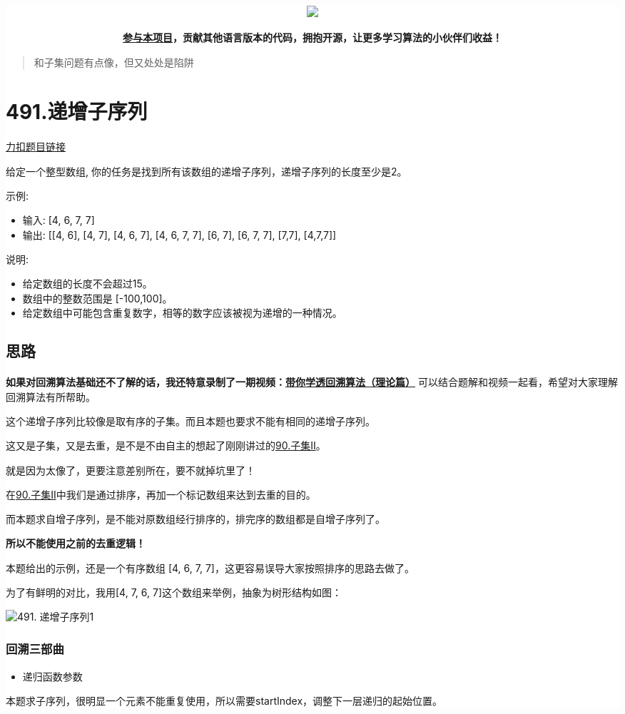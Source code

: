 <p align="center">
<a href="https://programmercarl.com/other/kstar.html" target="_blank">
  <img src="https://code-thinking-1253855093.file.myqcloud.com/pics/20210924105952.png" width="1000"/>
</a>
<p align="center"><strong><a href="https://mp.weixin.qq.com/s/tqCxrMEU-ajQumL1i8im9A">参与本项目</a>，贡献其他语言版本的代码，拥抱开源，让更多学习算法的小伙伴们收益！</strong></p>


> 和子集问题有点像，但又处处是陷阱

# 491.递增子序列

[力扣题目链接](https://leetcode-cn.com/problems/increasing-subsequences/)

给定一个整型数组, 你的任务是找到所有该数组的递增子序列，递增子序列的长度至少是2。

示例:

* 输入: [4, 6, 7, 7]
* 输出: [[4, 6], [4, 7], [4, 6, 7], [4, 6, 7, 7], [6, 7], [6, 7, 7], [7,7], [4,7,7]]

说明:
* 给定数组的长度不会超过15。
* 数组中的整数范围是 [-100,100]。
* 给定数组中可能包含重复数字，相等的数字应该被视为递增的一种情况。


## 思路

**如果对回溯算法基础还不了解的话，我还特意录制了一期视频：[带你学透回溯算法（理论篇）](https://www.bilibili.com/video/BV1cy4y167mM/)**  可以结合题解和视频一起看，希望对大家理解回溯算法有所帮助。


这个递增子序列比较像是取有序的子集。而且本题也要求不能有相同的递增子序列。

这又是子集，又是去重，是不是不由自主的想起了刚刚讲过的[90.子集II](https://programmercarl.com/0090.子集II.html)。

就是因为太像了，更要注意差别所在，要不就掉坑里了！

在[90.子集II](https://programmercarl.com/0090.子集II.html)中我们是通过排序，再加一个标记数组来达到去重的目的。

而本题求自增子序列，是不能对原数组经行排序的，排完序的数组都是自增子序列了。

**所以不能使用之前的去重逻辑！**

本题给出的示例，还是一个有序数组 [4, 6, 7, 7]，这更容易误导大家按照排序的思路去做了。

为了有鲜明的对比，我用[4, 7, 6, 7]这个数组来举例，抽象为树形结构如图：

![491. 递增子序列1](https://img-blog.csdnimg.cn/20201124200229824.png)


### 回溯三部曲

* 递归函数参数

本题求子序列，很明显一个元素不能重复使用，所以需要startIndex，调整下一层递归的起始位置。
